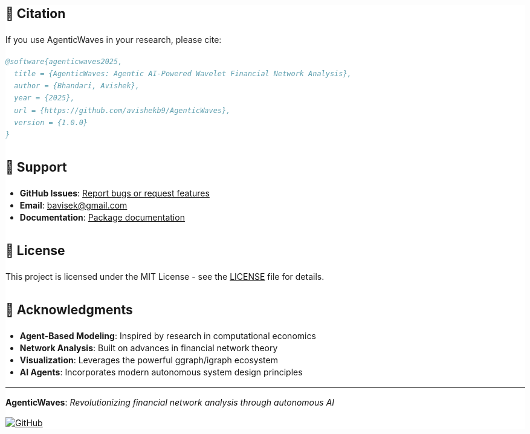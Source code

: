 ## 📄 Citation

If you use AgenticWaves in your research, please cite:

```bibtex
@software{agenticwaves2025,
  title = {AgenticWaves: Agentic AI-Powered Wavelet Financial Network Analysis},
  author = {Bhandari, Avishek},
  year = {2025},
  url = {https://github.com/avishekb9/AgenticWaves},
  version = {1.0.0}
}
```

## 📧 Support

- **GitHub Issues**: [Report bugs or request features](https://github.com/avishekb9/AgenticWaves/issues)
- **Email**: bavisek@gmail.com
- **Documentation**: [Package documentation](https://avishekb9.github.io/AgenticWaves/)

## 📜 License

This project is licensed under the MIT License - see the [LICENSE](LICENSE) file for details.

## 🙏 Acknowledgments

- **Agent-Based Modeling**: Inspired by research in computational economics
- **Network Analysis**: Built on advances in financial network theory
- **Visualization**: Leverages the powerful ggraph/igraph ecosystem
- **AI Agents**: Incorporates modern autonomous system design principles

---

**AgenticWaves**: *Revolutionizing financial network analysis through autonomous AI*

[![GitHub](https://img.shields.io/github/stars/avishekb9/AgenticWaves?style=social)](https://github.com/avishekb9/AgenticWaves)